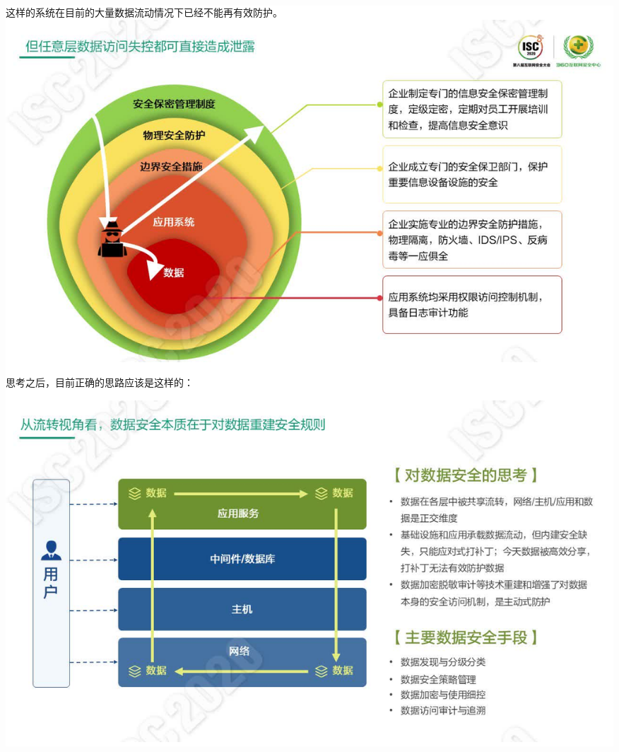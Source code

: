 这样的系统在目前的大量数据流动情况下已经不能再有效防护。
<img src="images/cloudsecurity/任意层数据访问失控都可直接造成泄露.jpg">

思考之后，目前正确的思路应该是这样的：

<img src="images/cloudsecurity/数据安全本质在于对数据重建安全规则.jpg">
